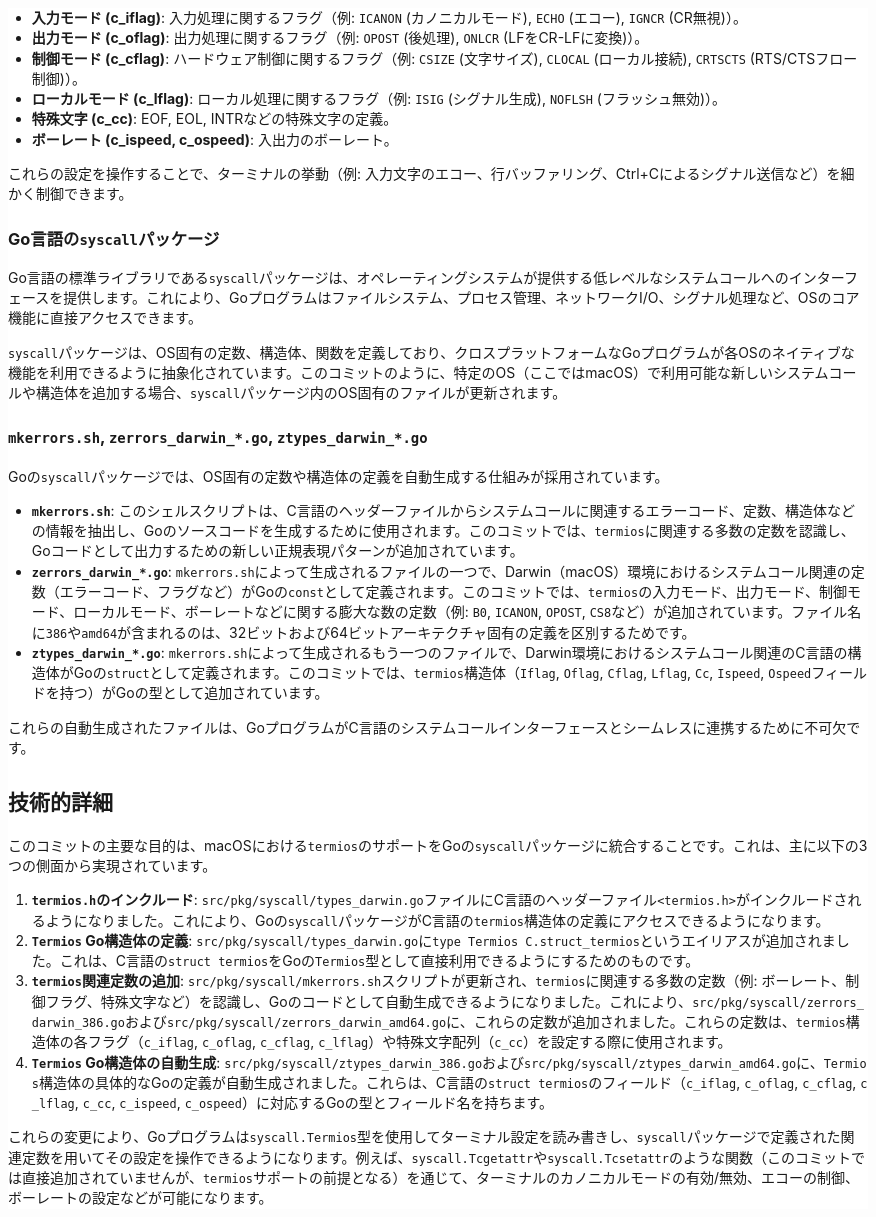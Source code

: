 *   **入力モード (c_iflag)**: 入力処理に関するフラグ（例: `ICANON` (カノニカルモード), `ECHO` (エコー), `IGNCR` (CR無視)）。
*   **出力モード (c_oflag)**: 出力処理に関するフラグ（例: `OPOST` (後処理), `ONLCR` (LFをCR-LFに変換)）。
*   **制御モード (c_cflag)**: ハードウェア制御に関するフラグ（例: `CSIZE` (文字サイズ), `CLOCAL` (ローカル接続), `CRTSCTS` (RTS/CTSフロー制御)）。
*   **ローカルモード (c_lflag)**: ローカル処理に関するフラグ（例: `ISIG` (シグナル生成), `NOFLSH` (フラッシュ無効)）。
*   **特殊文字 (c_cc)**: EOF, EOL, INTRなどの特殊文字の定義。
*   **ボーレート (c_ispeed, c_ospeed)**: 入出力のボーレート。

これらの設定を操作することで、ターミナルの挙動（例: 入力文字のエコー、行バッファリング、Ctrl+Cによるシグナル送信など）を細かく制御できます。

### Go言語の`syscall`パッケージ

Go言語の標準ライブラリである`syscall`パッケージは、オペレーティングシステムが提供する低レベルなシステムコールへのインターフェースを提供します。これにより、Goプログラムはファイルシステム、プロセス管理、ネットワークI/O、シグナル処理など、OSのコア機能に直接アクセスできます。

`syscall`パッケージは、OS固有の定数、構造体、関数を定義しており、クロスプラットフォームなGoプログラムが各OSのネイティブな機能を利用できるように抽象化されています。このコミットのように、特定のOS（ここではmacOS）で利用可能な新しいシステムコールや構造体を追加する場合、`syscall`パッケージ内のOS固有のファイルが更新されます。

### `mkerrors.sh`, `zerrors_darwin_*.go`, `ztypes_darwin_*.go`

Goの`syscall`パッケージでは、OS固有の定数や構造体の定義を自動生成する仕組みが採用されています。

*   **`mkerrors.sh`**: このシェルスクリプトは、C言語のヘッダーファイルからシステムコールに関連するエラーコード、定数、構造体などの情報を抽出し、Goのソースコードを生成するために使用されます。このコミットでは、`termios`に関連する多数の定数を認識し、Goコードとして出力するための新しい正規表現パターンが追加されています。
*   **`zerrors_darwin_*.go`**: `mkerrors.sh`によって生成されるファイルの一つで、Darwin（macOS）環境におけるシステムコール関連の定数（エラーコード、フラグなど）がGoの`const`として定義されます。このコミットでは、`termios`の入力モード、出力モード、制御モード、ローカルモード、ボーレートなどに関する膨大な数の定数（例: `B0`, `ICANON`, `OPOST`, `CS8`など）が追加されています。ファイル名に`386`や`amd64`が含まれるのは、32ビットおよび64ビットアーキテクチャ固有の定義を区別するためです。
*   **`ztypes_darwin_*.go`**: `mkerrors.sh`によって生成されるもう一つのファイルで、Darwin環境におけるシステムコール関連のC言語の構造体がGoの`struct`として定義されます。このコミットでは、`termios`構造体（`Iflag`, `Oflag`, `Cflag`, `Lflag`, `Cc`, `Ispeed`, `Ospeed`フィールドを持つ）がGoの型として追加されています。

これらの自動生成されたファイルは、GoプログラムがC言語のシステムコールインターフェースとシームレスに連携するために不可欠です。

## 技術的詳細

このコミットの主要な目的は、macOSにおける`termios`のサポートをGoの`syscall`パッケージに統合することです。これは、主に以下の3つの側面から実現されています。

1.  **`termios.h`のインクルード**: `src/pkg/syscall/types_darwin.go`ファイルにC言語のヘッダーファイル`<termios.h>`がインクルードされるようになりました。これにより、Goの`syscall`パッケージがC言語の`termios`構造体の定義にアクセスできるようになります。
2.  **`Termios` Go構造体の定義**: `src/pkg/syscall/types_darwin.go`に`type Termios C.struct_termios`というエイリアスが追加されました。これは、C言語の`struct termios`をGoの`Termios`型として直接利用できるようにするためのものです。
3.  **`termios`関連定数の追加**: `src/pkg/syscall/mkerrors.sh`スクリプトが更新され、`termios`に関連する多数の定数（例: ボーレート、制御フラグ、特殊文字など）を認識し、Goのコードとして自動生成できるようになりました。これにより、`src/pkg/syscall/zerrors_darwin_386.go`および`src/pkg/syscall/zerrors_darwin_amd64.go`に、これらの定数が追加されました。これらの定数は、`termios`構造体の各フラグ（`c_iflag`, `c_oflag`, `c_cflag`, `c_lflag`）や特殊文字配列（`c_cc`）を設定する際に使用されます。
4.  **`Termios` Go構造体の自動生成**: `src/pkg/syscall/ztypes_darwin_386.go`および`src/pkg/syscall/ztypes_darwin_amd64.go`に、`Termios`構造体の具体的なGoの定義が自動生成されました。これらは、C言語の`struct termios`のフィールド（`c_iflag`, `c_oflag`, `c_cflag`, `c_lflag`, `c_cc`, `c_ispeed`, `c_ospeed`）に対応するGoの型とフィールド名を持ちます。

これらの変更により、Goプログラムは`syscall.Termios`型を使用してターミナル設定を読み書きし、`syscall`パッケージで定義された関連定数を用いてその設定を操作できるようになります。例えば、`syscall.Tcgetattr`や`syscall.Tcsetattr`のような関数（このコミットでは直接追加されていませんが、`termios`サポートの前提となる）を通じて、ターミナルのカノニカルモードの有効/無効、エコーの制御、ボーレートの設定などが可能になります。
